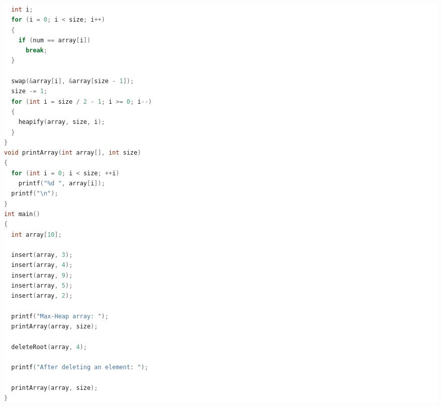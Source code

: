 ```c
  int i;
  for (i = 0; i < size; i++)
  {
    if (num == array[i])
      break;
  }

  swap(&array[i], &array[size - 1]);
  size -= 1;
  for (int i = size / 2 - 1; i >= 0; i--)
  {
    heapify(array, size, i);
  }
}
void printArray(int array[], int size)
{
  for (int i = 0; i < size; ++i)
    printf("%d ", array[i]);
  printf("\n");
}
int main()
{
  int array[10];

  insert(array, 3);
  insert(array, 4);
  insert(array, 9);
  insert(array, 5);
  insert(array, 2);

  printf("Max-Heap array: ");
  printArray(array, size);

  deleteRoot(array, 4);

  printf("After deleting an element: ");

  printArray(array, size);
}
```